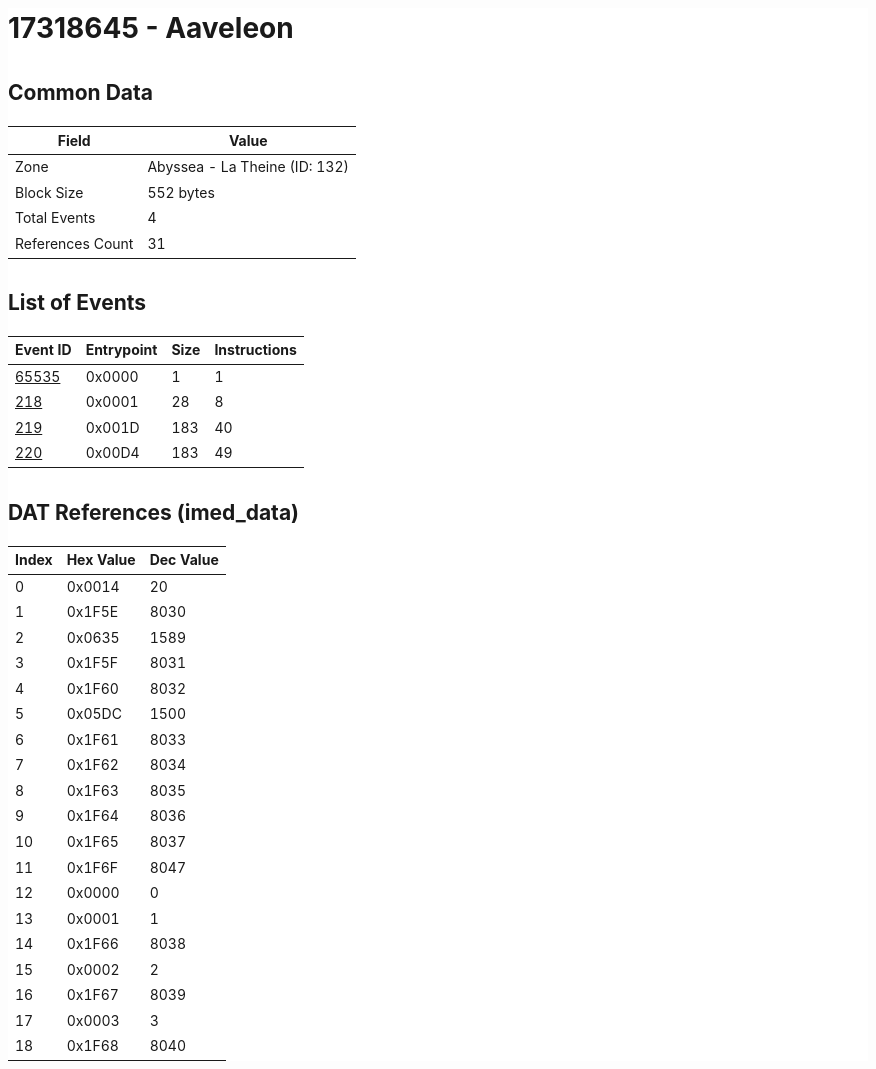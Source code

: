 # 17318645 - Aaveleon

## Common Data

| Field            | Value                         |
|------------------|-------------------------------|
| Zone             | Abyssea - La Theine (ID: 132) |
| Block Size       | 552 bytes                     |
| Total Events     | 4                             |
| References Count | 31                            |

## List of Events

| Event ID              | Entrypoint   |   Size |   Instructions |
|-----------------------|--------------|--------|----------------|
| [65535](#event-65535) | 0x0000       |      1 |              1 |
| [218](#event-218)     | 0x0001       |     28 |              8 |
| [219](#event-219)     | 0x001D       |    183 |             40 |
| [220](#event-220)     | 0x00D4       |    183 |             49 |

## DAT References (imed_data)

|   Index | Hex Value   |   Dec Value |
|---------|-------------|-------------|
|       0 | 0x0014      |          20 |
|       1 | 0x1F5E      |        8030 |
|       2 | 0x0635      |        1589 |
|       3 | 0x1F5F      |        8031 |
|       4 | 0x1F60      |        8032 |
|       5 | 0x05DC      |        1500 |
|       6 | 0x1F61      |        8033 |
|       7 | 0x1F62      |        8034 |
|       8 | 0x1F63      |        8035 |
|       9 | 0x1F64      |        8036 |
|      10 | 0x1F65      |        8037 |
|      11 | 0x1F6F      |        8047 |
|      12 | 0x0000      |           0 |
|      13 | 0x0001      |           1 |
|      14 | 0x1F66      |        8038 |
|      15 | 0x0002      |           2 |
|      16 | 0x1F67      |        8039 |
|      17 | 0x0003      |           3 |
|      18 | 0x1F68      |        8040 |